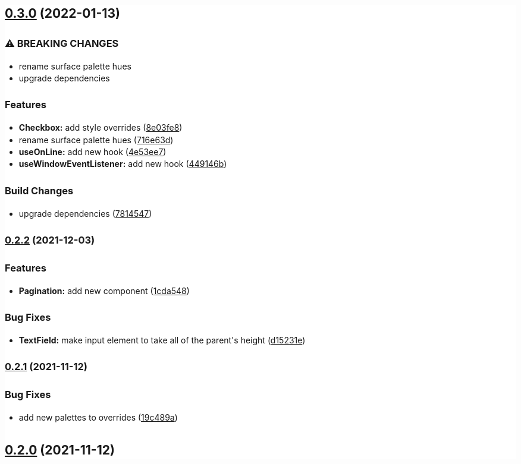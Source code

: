 ## [0.3.0](https://github.com/Elonsoft/elonkit-react/compare/v0.2.2...v0.3.0) (2022-01-13)


### ⚠ BREAKING CHANGES

* rename surface palette hues
* upgrade dependencies

### Features

* **Checkbox:** add style overrides ([8e03fe8](https://github.com/Elonsoft/elonkit-react/commit/8e03fe88c10cce5acd1d715113c9be79a3e34bc9))
* rename surface palette hues ([716e63d](https://github.com/Elonsoft/elonkit-react/commit/716e63dbb75ad86dc2769bddac553c02b9694554))
* **useOnLine:** add new hook ([4e53ee7](https://github.com/Elonsoft/elonkit-react/commit/4e53ee770fb73b48ebb1e9ae6522cf3db1704845))
* **useWindowEventListener:** add new hook ([449146b](https://github.com/Elonsoft/elonkit-react/commit/449146b5c9e67e41f0aaf5e63a5b937d4a86e9a3))


### Build Changes

* upgrade dependencies ([7814547](https://github.com/Elonsoft/elonkit-react/commit/7814547f11d7930fa72a870e321c2eff39d7ef1d))

### [0.2.2](https://github.com/Elonsoft/elonkit-react/compare/v0.2.1...v0.2.2) (2021-12-03)


### Features

* **Pagination:** add new component ([1cda548](https://github.com/Elonsoft/elonkit-react/commit/1cda54895f11cda5837b2f6891e0d7cb3155a665))


### Bug Fixes

* **TextField:** make input element to take all of the parent's height ([d15231e](https://github.com/Elonsoft/elonkit-react/commit/d15231e5f11e998ebe2c08bf8d8cb0414c4f0493))

### [0.2.1](https://github.com/Elonsoft/elonkit-react/compare/v0.2.0...v0.2.1) (2021-11-12)


### Bug Fixes

* add new palettes to overrides ([19c489a](https://github.com/Elonsoft/elonkit-react/commit/19c489a3b06f16a87ad7de55cf7bc4e0ff8c95c5))

## [0.2.0](https://github.com/Elonsoft/elonkit-react/compare/v0.1.0...v0.2.0) (2021-11-12)
